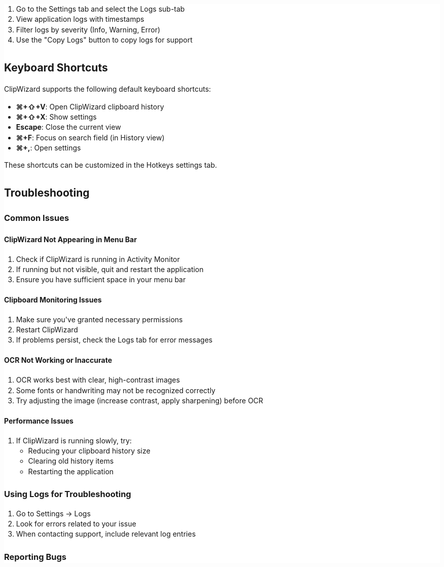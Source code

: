 1. Go to the Settings tab and select the Logs sub-tab
2. View application logs with timestamps
3. Filter logs by severity (Info, Warning, Error)
4. Use the "Copy Logs" button to copy logs for support

## Keyboard Shortcuts

ClipWizard supports the following default keyboard shortcuts:

- **⌘+⇧+V**: Open ClipWizard clipboard history
- **⌘+⇧+X**: Show settings
- **Escape**: Close the current view
- **⌘+F**: Focus on search field (in History view)
- **⌘+,**: Open settings

These shortcuts can be customized in the Hotkeys settings tab.

## Troubleshooting

### Common Issues

#### ClipWizard Not Appearing in Menu Bar

1. Check if ClipWizard is running in Activity Monitor
2. If running but not visible, quit and restart the application
3. Ensure you have sufficient space in your menu bar

#### Clipboard Monitoring Issues

1. Make sure you've granted necessary permissions
2. Restart ClipWizard
3. If problems persist, check the Logs tab for error messages

#### OCR Not Working or Inaccurate

1. OCR works best with clear, high-contrast images
2. Some fonts or handwriting may not be recognized correctly
3. Try adjusting the image (increase contrast, apply sharpening) before OCR

#### Performance Issues

1. If ClipWizard is running slowly, try:
   - Reducing your clipboard history size
   - Clearing old history items
   - Restarting the application

### Using Logs for Troubleshooting

1. Go to Settings → Logs
2. Look for errors related to your issue
3. When contacting support, include relevant log entries

### Reporting Bugs
